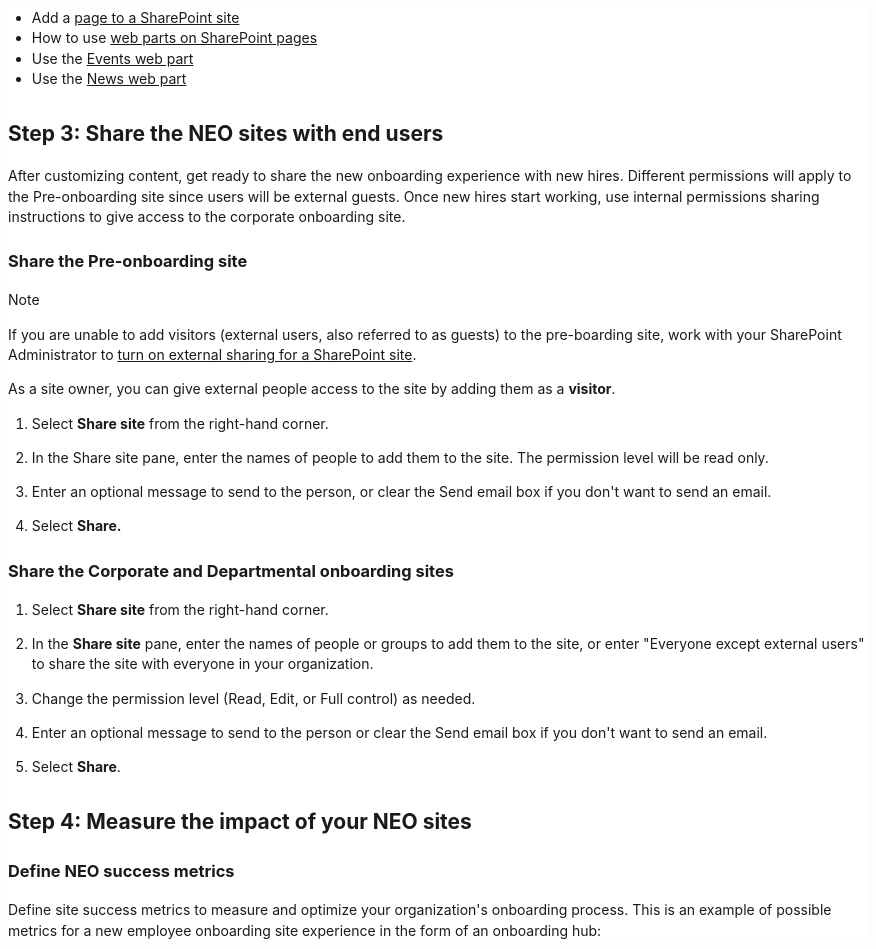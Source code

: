 - Add a [page to a SharePoint site](https://support.microsoft.com/office/add-a-page-to-a-communication-site-ce16986a-25ec-4907-b820-44d01ae8afb5)
- How to use [web parts on SharePoint pages](https://support.microsoft.com/office/using-web-parts-on-sharepoint-pages-336e8e92-3e2d-4298-ae01-d404bbe751e0)
- Use the [Events web part](https://support.microsoft.com/office/use-the-events-web-part-5fe4da93-5fa9-4695-b1ee-b0ae4c981909)
- Use the [News web part](https://support.microsoft.com/office/use-the-news-web-part-on-a-sharepoint-page-c2dcee50-f5d7-434b-8cb9-a7feefd9f165)

## Step 3: Share the NEO sites with end users

After customizing content, get ready to share the new onboarding experience with new hires. Different permissions will apply to the Pre-onboarding site since users will be external guests. Once new hires start working, use internal permissions sharing instructions to give access to the corporate onboarding site.

### Share the Pre-onboarding site

> [!NOTE]
> If you are unable to add visitors (external users, also referred to as guests) to the pre-boarding site, work with your SharePoint Administrator to [turn on external sharing for a SharePoint site](./change-external-sharing-site.md).

As a site owner, you can give external people access to the site by adding them as a **visitor**.

1. Select **Share site** from the right-hand corner.

2. In the Share site pane, enter the names of people to add them to the site. The permission level will be read only.

3. Enter an optional message to send to the person, or clear the Send email box if you don't want to send an email.

4. Select **Share.**

### Share the Corporate and Departmental onboarding sites

1. Select **Share site** from the right-hand corner.

2. In the **Share site** pane, enter the names of people or groups to add them to the site, or enter "Everyone except external users" to share the site with everyone in your organization.

3. Change the permission level (Read, Edit, or Full control) as needed.

4. Enter an optional message to send to the person or clear the Send email box if you don't want to send an email.

5. Select **Share**.

## Step 4: Measure the impact of your NEO sites

### Define NEO success metrics

Define site success metrics to measure and optimize your organization's onboarding process. This is an example of possible metrics for a new employee onboarding site experience in the form of an onboarding hub:
